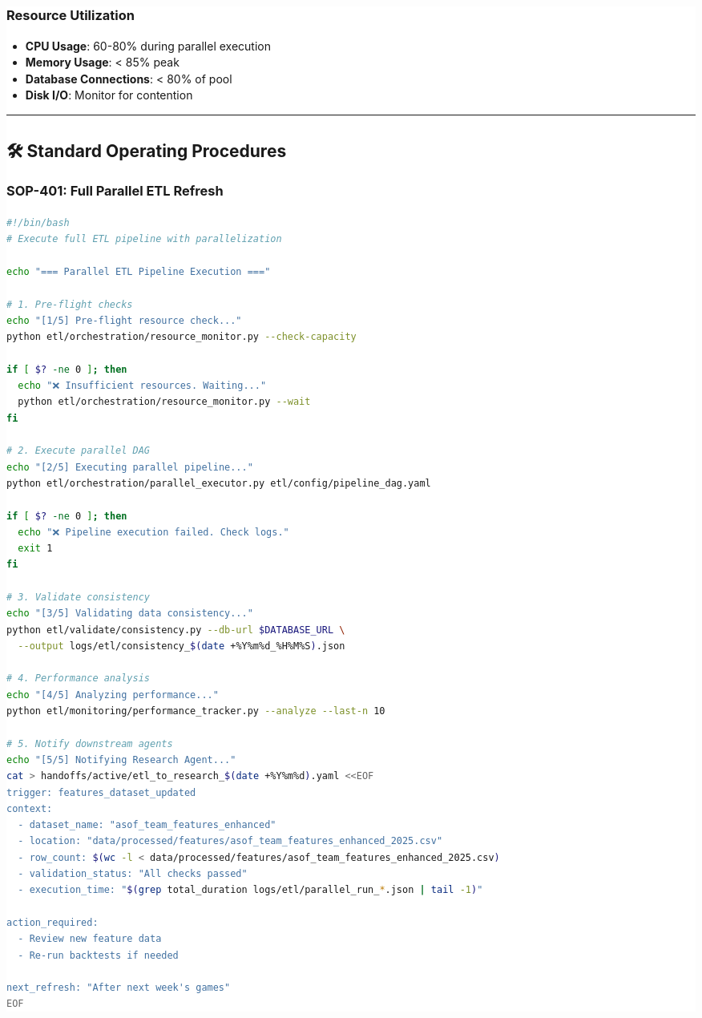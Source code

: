 ### Resource Utilization
- **CPU Usage**: 60-80% during parallel execution
- **Memory Usage**: < 85% peak
- **Database Connections**: < 80% of pool
- **Disk I/O**: Monitor for contention

---

## 🛠 Standard Operating Procedures

### SOP-401: Full Parallel ETL Refresh

```bash
#!/bin/bash
# Execute full ETL pipeline with parallelization

echo "=== Parallel ETL Pipeline Execution ==="

# 1. Pre-flight checks
echo "[1/5] Pre-flight resource check..."
python etl/orchestration/resource_monitor.py --check-capacity

if [ $? -ne 0 ]; then
  echo "❌ Insufficient resources. Waiting..."
  python etl/orchestration/resource_monitor.py --wait
fi

# 2. Execute parallel DAG
echo "[2/5] Executing parallel pipeline..."
python etl/orchestration/parallel_executor.py etl/config/pipeline_dag.yaml

if [ $? -ne 0 ]; then
  echo "❌ Pipeline execution failed. Check logs."
  exit 1
fi

# 3. Validate consistency
echo "[3/5] Validating data consistency..."
python etl/validate/consistency.py --db-url $DATABASE_URL \
  --output logs/etl/consistency_$(date +%Y%m%d_%H%M%S).json

# 4. Performance analysis
echo "[4/5] Analyzing performance..."
python etl/monitoring/performance_tracker.py --analyze --last-n 10

# 5. Notify downstream agents
echo "[5/5] Notifying Research Agent..."
cat > handoffs/active/etl_to_research_$(date +%Y%m%d).yaml <<EOF
trigger: features_dataset_updated
context:
  - dataset_name: "asof_team_features_enhanced"
  - location: "data/processed/features/asof_team_features_enhanced_2025.csv"
  - row_count: $(wc -l < data/processed/features/asof_team_features_enhanced_2025.csv)
  - validation_status: "All checks passed"
  - execution_time: "$(grep total_duration logs/etl/parallel_run_*.json | tail -1)"

action_required:
  - Review new feature data
  - Re-run backtests if needed

next_refresh: "After next week's games"
EOF

```